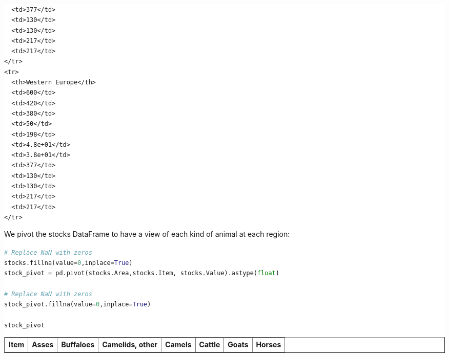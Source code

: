       <td>377</td>
      <td>130</td>
      <td>130</td>
      <td>217</td>
      <td>217</td>
    </tr>
    <tr>
      <th>Western Europe</th>
      <td>600</td>
      <td>420</td>
      <td>380</td>
      <td>50</td>
      <td>198</td>
      <td>4.8e+01</td>
      <td>3.8e+01</td>
      <td>377</td>
      <td>130</td>
      <td>130</td>
      <td>217</td>
      <td>217</td>
    </tr>
  </tbody>
</table>
</div>



We pivot the stocks DataFrame to have a view of each kind of animal at each region:


```python
# Replace NaN with zeros
stocks.fillna(value=0,inplace=True)
stock_pivot = pd.pivot(stocks.Area,stocks.Item, stocks.Value).astype(float)

# Replace NaN with zeros
stock_pivot.fillna(value=0,inplace=True)

stock_pivot
```




<div>
<style scoped>
    .dataframe tbody tr th:only-of-type {
        vertical-align: middle;
    }

    .dataframe tbody tr th {
        vertical-align: top;
    }

    .dataframe thead th {
        text-align: right;
    }
</style>
<table border="1" class="dataframe">
  <thead>
    <tr style="text-align: right;">
      <th>Item</th>
      <th>Asses</th>
      <th>Buffaloes</th>
      <th>Camelids, other</th>
      <th>Camels</th>
      <th>Cattle</th>
      <th>Goats</th>
      <th>Horses</th>